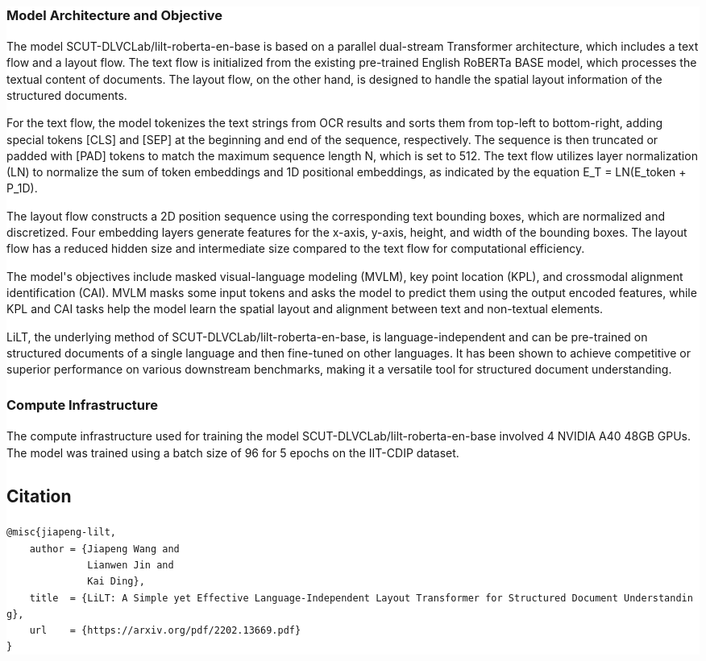 ### Model Architecture and Objective

The model SCUT-DLVCLab/lilt-roberta-en-base is based on a parallel dual-stream Transformer architecture, which includes a text flow and a layout flow. The text flow is initialized from the existing pre-trained English RoBERTa BASE model, which processes the textual content of documents. The layout flow, on the other hand, is designed to handle the spatial layout information of the structured documents.

For the text flow, the model tokenizes the text strings from OCR results and sorts them from top-left to bottom-right, adding special tokens [CLS] and [SEP] at the beginning and end of the sequence, respectively. The sequence is then truncated or padded with [PAD] tokens to match the maximum sequence length N, which is set to 512. The text flow utilizes layer normalization (LN) to normalize the sum of token embeddings and 1D positional embeddings, as indicated by the equation E_T = LN(E_token + P_1D).

The layout flow constructs a 2D position sequence using the corresponding text bounding boxes, which are normalized and discretized. Four embedding layers generate features for the x-axis, y-axis, height, and width of the bounding boxes. The layout flow has a reduced hidden size and intermediate size compared to the text flow for computational efficiency.

The model's objectives include masked visual-language modeling (MVLM), key point location (KPL), and crossmodal alignment identification (CAI). MVLM masks some input tokens and asks the model to predict them using the output encoded features, while KPL and CAI tasks help the model learn the spatial layout and alignment between text and non-textual elements.

LiLT, the underlying method of SCUT-DLVCLab/lilt-roberta-en-base, is language-independent and can be pre-trained on structured documents of a single language and then fine-tuned on other languages. It has been shown to achieve competitive or superior performance on various downstream benchmarks, making it a versatile tool for structured document understanding.

### Compute Infrastructure

The compute infrastructure used for training the model SCUT-DLVCLab/lilt-roberta-en-base involved 4 NVIDIA A40 48GB GPUs. The model was trained using a batch size of 96 for 5 epochs on the IIT-CDIP dataset.

## Citation

```
@misc{jiapeng-lilt,
    author = {Jiapeng Wang and
              Lianwen Jin and
              Kai Ding},
    title  = {LiLT: A Simple yet Effective Language-Independent Layout Transformer for Structured Document Understanding},
    url    = {https://arxiv.org/pdf/2202.13669.pdf}
}
```

